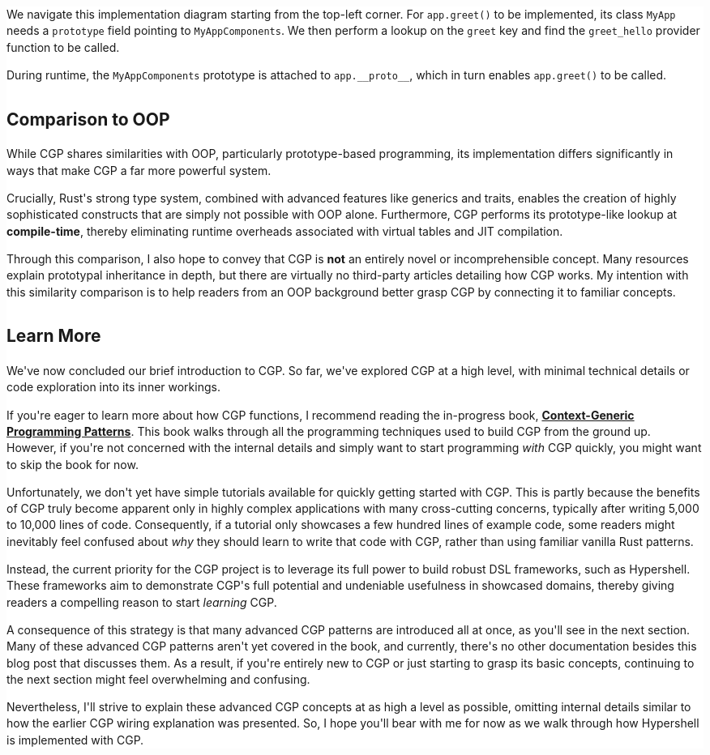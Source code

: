 We navigate this implementation diagram starting from the top-left corner. For `app.greet()` to be implemented, its class `MyApp` needs a `prototype` field pointing to `MyAppComponents`. We then perform a lookup on the `greet` key and find the `greet_hello` provider function to be called.

During runtime, the `MyAppComponents` prototype is attached to `app.__proto__`, which in turn enables `app.greet()` to be called.

## Comparison to OOP

While CGP shares similarities with OOP, particularly prototype-based programming, its implementation differs significantly in ways that make CGP a far more powerful system.

Crucially, Rust's strong type system, combined with advanced features like generics and traits, enables the creation of highly sophisticated constructs that are simply not possible with OOP alone. Furthermore, CGP performs its prototype-like lookup at **compile-time**, thereby eliminating runtime overheads associated with virtual tables and JIT compilation.

Through this comparison, I also hope to convey that CGP is **not** an entirely novel or incomprehensible concept. Many resources explain prototypal inheritance in depth, but there are virtually no third-party articles detailing how CGP works. My intention with this similarity comparison is to help readers from an OOP background better grasp CGP by connecting it to familiar concepts.

## Learn More

We've now concluded our brief introduction to CGP. So far, we've explored CGP at a high level, with minimal technical details or code exploration into its inner workings.

If you're eager to learn more about how CGP functions, I recommend reading the in-progress book, [**Context-Generic Programming Patterns**](https://patterns.contextgeneric.dev/). This book walks through all the programming techniques used to build CGP from the ground up. However, if you're not concerned with the internal details and simply want to start programming *with* CGP quickly, you might want to skip the book for now.

Unfortunately, we don't yet have simple tutorials available for quickly getting started with CGP. This is partly because the benefits of CGP truly become apparent only in highly complex applications with many cross-cutting concerns, typically after writing 5,000 to 10,000 lines of code. Consequently, if a tutorial only showcases a few hundred lines of example code, some readers might inevitably feel confused about *why* they should learn to write that code with CGP, rather than using familiar vanilla Rust patterns.

Instead, the current priority for the CGP project is to leverage its full power to build robust DSL frameworks, such as Hypershell. These frameworks aim to demonstrate CGP's full potential and undeniable usefulness in showcased domains, thereby giving readers a compelling reason to start *learning* CGP.

A consequence of this strategy is that many advanced CGP patterns are introduced all at once, as you'll see in the next section. Many of these advanced CGP patterns aren't yet covered in the book, and currently, there's no other documentation besides this blog post that discusses them. As a result, if you're entirely new to CGP or just starting to grasp its basic concepts, continuing to the next section might feel overwhelming and confusing.

Nevertheless, I'll strive to explain these advanced CGP concepts at as high a level as possible, omitting internal details similar to how the earlier CGP wiring explanation was presented. So, I hope you'll bear with me for now as we walk through how Hypershell is implemented with CGP.
